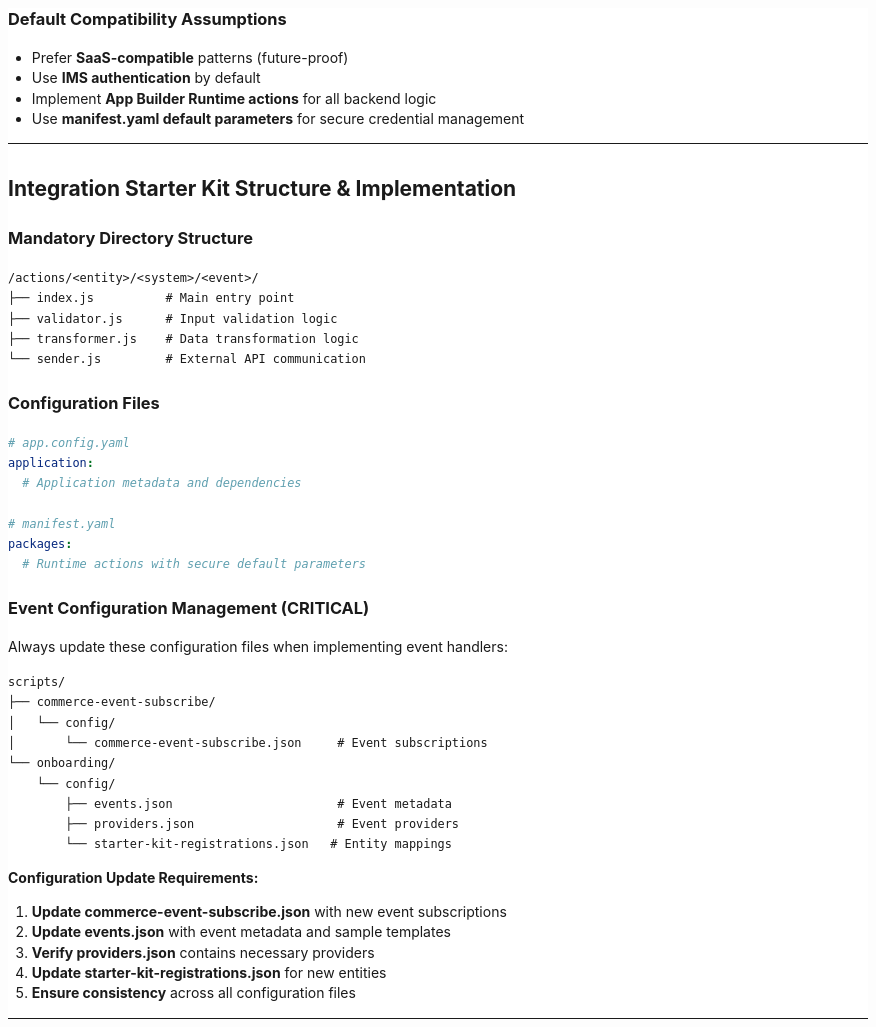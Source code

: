 ### **Default Compatibility Assumptions**
- Prefer **SaaS-compatible** patterns (future-proof)
- Use **IMS authentication** by default
- Implement **App Builder Runtime actions** for all backend logic
- Use **manifest.yaml default parameters** for secure credential management

---

## **Integration Starter Kit Structure & Implementation**

### **Mandatory Directory Structure**
```
/actions/<entity>/<system>/<event>/
├── index.js          # Main entry point
├── validator.js      # Input validation logic
├── transformer.js    # Data transformation logic
└── sender.js         # External API communication
```

### **Configuration Files**
```yaml
# app.config.yaml
application:
  # Application metadata and dependencies
  
# manifest.yaml  
packages:
  # Runtime actions with secure default parameters
```

### **Event Configuration Management (CRITICAL)**
Always update these configuration files when implementing event handlers:

```
scripts/
├── commerce-event-subscribe/
│   └── config/
│       └── commerce-event-subscribe.json     # Event subscriptions
└── onboarding/
    └── config/
        ├── events.json                       # Event metadata
        ├── providers.json                    # Event providers  
        └── starter-kit-registrations.json   # Entity mappings
```

**Configuration Update Requirements:**
1. **Update commerce-event-subscribe.json** with new event subscriptions
2. **Update events.json** with event metadata and sample templates
3. **Verify providers.json** contains necessary providers
4. **Update starter-kit-registrations.json** for new entities
5. **Ensure consistency** across all configuration files

---